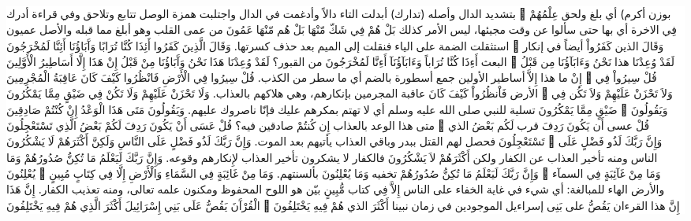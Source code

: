 بتشديد الدال وأصله (تدارك) أبدلت التاء دالاً وأدغمت في الدال واجتلبت همزة الوصل تتابع وتلاحق وفي قراءة
أدرك

بوزن أكرم) أي بلغ ولحق
عِلْمُهُمْ فِي الاخرة
أي بها حتى سألوا عن وقت مجيئها، ليس الأمر كذلك
بَلْ هُمْ فِي شَكّ مّنْهَا بَلْ هُم مّنْهَا عَمُونَ
من عمى القلب وهو أبلغ مما قبله والأصل عميون استثقلت الضمة على الياء فنقلت إلى الميم بعد حذف كسرتها.
وَقَالَ الَّذِينَ كَفَرُوا أَئِذَا كُنَّا تُرَابًا وَآَبَاؤُنَا أَئِنَّا لَمُخْرَجُونَ

وَقَالَ الذين كَفَرُواْ
أيضاً في إنكار البعث
أَءِذَا كُنَّا تُرَاباً وَءَابَآؤُنَآ أَءِنَّا لَمُخْرَجُونَ
من القبور؟
لَقَدْ وُعِدْنَا هَذَا نَحْنُ وَآَبَاؤُنَا مِنْ قَبْلُ إِنْ هَذَا إِلَّا أَسَاطِيرُ الْأَوَّلِينَ

لَقَدْ وُعِدْنَا هذا نَحْنُ وَءَابَآؤُنَا مِن قَبْلُ إِنْ
ما
هذا إِلاَّ أساطير الأولين
جمع أسطورة بالضم أي ما سطر من الكذب.
قُلْ سِيرُوا فِي الْأَرْضِ فَانْظُرُوا كَيْفَ كَانَ عَاقِبَةُ الْمُجْرِمِينَ

قُلْ سِيرُواْ فِي الأرض فَاْنظُرُواْ كَيْفَ كَانَ عاقبة المجرمين
بإنكارهم، وهي هلاكهم بالعذاب.
وَلَا تَحْزَنْ عَلَيْهِمْ وَلَا تَكُنْ فِي ضَيْقٍ مِمَّا يَمْكُرُونَ

وَلاَ تَحْزَنْ عَلَيْهِمْ وَلاَ تَكُن فِي ضَيْقٍ مِمَّا يَمْكُرُونَ
تسلية للنبي صلى الله عليه وسلم أي لا تهتم بمكرهم عليك فإنّا ناصروك عليهم.
وَيَقُولُونَ مَتَى هَذَا الْوَعْدُ إِنْ كُنْتُمْ صَادِقِينَ

وَيَقُولُونَ متى هذا الوعد
بالعذاب
إِن كُنتُمْ صادقين
فيه؟
قُلْ عَسَى أَنْ يَكُونَ رَدِفَ لَكُمْ بَعْضُ الَّذِي تَسْتَعْجِلُونَ

قُلْ عسى أَن يَكُونَ رَدِفَ
قرب
لَكُم بَعْضُ الذي تَسْتَعْجِلُونَ
فحصل لهم القتل ببدر وباقي العذاب يأتيهم بعد الموت.
وَإِنَّ رَبَّكَ لَذُو فَضْلٍ عَلَى النَّاسِ وَلَكِنَّ أَكْثَرَهُمْ لَا يَشْكُرُونَ

وَإِنَّ رَبَّكَ لَذُو فَضْلٍ عَلَى الناس
ومنه تأخير العذاب عن الكفار
ولكن أَكْثَرَهُمْ لاَ يَشْكُرُونَ
فالكفار لا يشكرون تأخير العذاب لإِنكارهم وقوعه.
وَإِنَّ رَبَّكَ لَيَعْلَمُ مَا تُكِنُّ صُدُورُهُمْ وَمَا يُعْلِنُونَ

وَإِنَّ رَبَّكَ لَيَعْلَمُ مَا تُكِنُّ صُدُورُهُمْ
تخفيه
وَمَا يُعْلِنُونَ
بألسنتهم.
وَمَا مِنْ غَائِبَةٍ فِي السَّمَاءِ وَالْأَرْضِ إِلَّا فِي كِتَابٍ مُبِينٍ

وَمَا مِنْ غَآئِبَةٍ فِي السمآء والأرض
الهاء للمبالغة: أي شيء في غاية الخفاء على الناس
إِلاَّ فِي كتاب مُّبِينٍ
بيّن هو اللوح المحفوظ ومكنون علمه تعالى، ومنه تعذيب الكفار.
إِنَّ هَذَا الْقُرْآَنَ يَقُصُّ عَلَى بَنِي إِسْرَائِيلَ أَكْثَرَ الَّذِي هُمْ فِيهِ يَخْتَلِفُونَ

إِنَّ هذا القرءان يَقُصُّ على بَنِى إسراءيل
الموجودين في زمان نبينا
أَكْثَرَ الذي هُمْ فِيهِ يَخْتَلِفُونَ